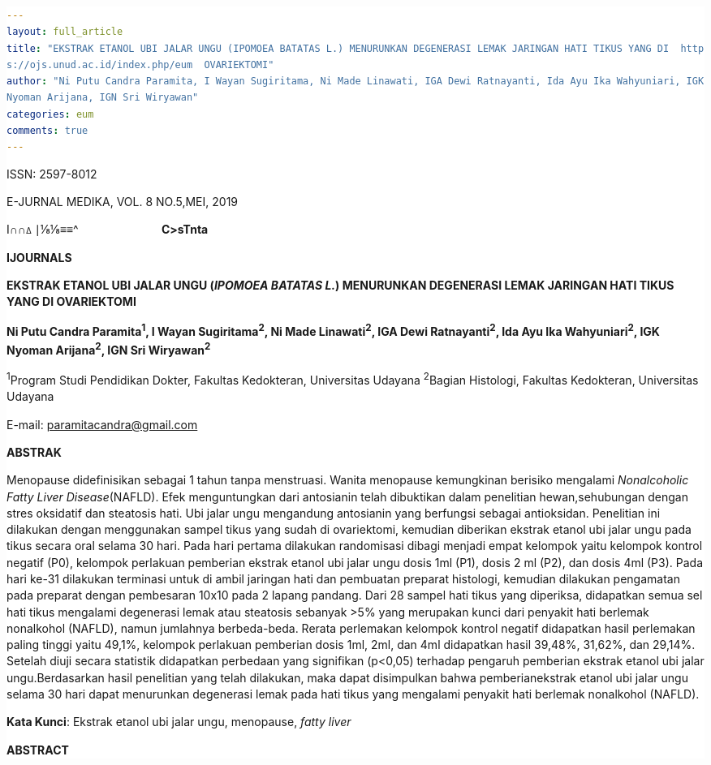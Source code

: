 ```yaml
---
layout: full_article
title: "EKSTRAK ETANOL UBI JALAR UNGU (IPOMOEA BATATAS L.) MENURUNKAN DEGENERASI LEMAK JARINGAN HATI TIKUS YANG DI  https://ojs.unud.ac.id/index.php/eum  OVARIEKTOMI"
author: "Ni Putu Candra Paramita, I Wayan Sugiritama, Ni Made Linawati, IGA Dewi Ratnayanti, Ida Ayu Ika Wahyuniari, IGK Nyoman Arijana, IGN Sri Wiryawan"
categories: eum
comments: true
---
```


<p><span class="font3">ISSN: 2597-8012</span></p>
<p><span class="font3">E-JURNAL MEDIKA, VOL. 8 NO.5,MEI, 2019</span></p>
<p><span class="font9" style="font-variant:small-caps;">I</span><span class="font4" style="font-variant:small-caps;">∩∩δ ∣⅛⅛≡≡^ &nbsp;&nbsp;&nbsp;&nbsp;&nbsp;&nbsp;&nbsp;&nbsp;&nbsp;&nbsp;&nbsp;&nbsp;&nbsp;&nbsp;&nbsp;&nbsp;&nbsp;&nbsp;&nbsp;&nbsp;&nbsp;&nbsp;&nbsp;&nbsp;&nbsp;</span><span class="font9" style="font-weight:bold;">C&gt;sTnta</span></p>
<p><span class="font0" style="font-weight:bold;">IJOURNALS</span></p>
<p><span class="font8" style="font-weight:bold;">EKSTRAK ETANOL UBI JALAR UNGU (</span><span class="font8" style="font-weight:bold;font-style:italic;">IPOMOEA BATATAS L.</span><span class="font8" style="font-weight:bold;">) MENURUNKAN DEGENERASI LEMAK JARINGAN HATI TIKUS YANG DI OVARIEKTOMI</span></p>
<p><span class="font8" style="font-weight:bold;">Ni Putu Candra Paramita<sup>1</sup>, I Wayan Sugiritama<sup>2</sup>, Ni Made Linawati<sup>2</sup>, IGA Dewi Ratnayanti<sup>2</sup>, Ida Ayu Ika Wahyuniari<sup>2</sup>, IGK Nyoman Arijana<sup>2</sup>, IGN Sri Wiryawan<sup>2</sup></span></p>
<p><span class="font8"><sup>1</sup>Program Studi Pendidikan Dokter, Fakultas Kedokteran, Universitas Udayana <sup>2</sup>Bagian Histologi, Fakultas Kedokteran, Universitas Udayana</span></p>
<p><span class="font8">E-mail: </span><a href="mailto:paramitacandra@gmail.com"><span class="font8">paramitacandra@gmail.com</span></a></p>
<p><span class="font7" style="font-weight:bold;">ABSTRAK</span></p>
<p><span class="font7">Menopause didefinisikan sebagai 1 tahun tanpa menstruasi. Wanita menopause kemungkinan berisiko mengalami </span><span class="font7" style="font-style:italic;">Nonalcoholic Fatty Liver Disease</span><span class="font7">(NAFLD). Efek menguntungkan dari antosianin telah dibuktikan dalam penelitian hewan,sehubungan dengan stres oksidatif dan steatosis hati. Ubi jalar ungu mengandung antosianin yang berfungsi sebagai antioksidan. Penelitian ini dilakukan dengan menggunakan sampel tikus yang sudah di ovariektomi, kemudian diberikan ekstrak etanol ubi jalar ungu pada tikus secara oral selama 30 hari. Pada hari pertama dilakukan randomisasi dibagi menjadi empat kelompok yaitu kelompok kontrol negatif (P0), kelompok perlakuan pemberian ekstrak etanol ubi jalar ungu dosis 1ml (P1), dosis 2 ml (P2), dan dosis 4ml (P3). Pada hari ke-31 dilakukan terminasi untuk di ambil jaringan hati dan pembuatan preparat histologi, kemudian dilakukan pengamatan pada preparat dengan pembesaran 10x10 pada 2 lapang pandang. Dari 28 sampel hati tikus yang diperiksa, didapatkan semua sel hati tikus mengalami degenerasi lemak atau steatosis sebanyak &gt;5% yang merupakan kunci dari penyakit hati berlemak nonalkohol (NAFLD), namun jumlahnya berbeda-beda. Rerata perlemakan kelompok kontrol negatif didapatkan hasil perlemakan paling tinggi yaitu 49,1%, kelompok perlakuan pemberian dosis 1ml, 2ml, dan 4ml didapatkan hasil 39,48%, 31,62%, dan 29,14%. Setelah diuji secara statistik didapatkan perbedaan yang signifikan (p&lt;0,05) terhadap pengaruh pemberian ekstrak etanol ubi jalar ungu.Berdasarkan hasil penelitian yang telah dilakukan, maka dapat disimpulkan bahwa pemberianekstrak etanol ubi jalar ungu selama 30 hari dapat menurunkan degenerasi lemak pada hati tikus yang mengalami penyakit hati berlemak nonalkohol (NAFLD).</span></p>
<p><span class="font7" style="font-weight:bold;">Kata Kunci</span><span class="font7">: Ekstrak etanol ubi jalar ungu, menopause, </span><span class="font7" style="font-style:italic;">fatty liver</span></p>
<p><span class="font7" style="font-weight:bold;">ABSTRACT</span></p>